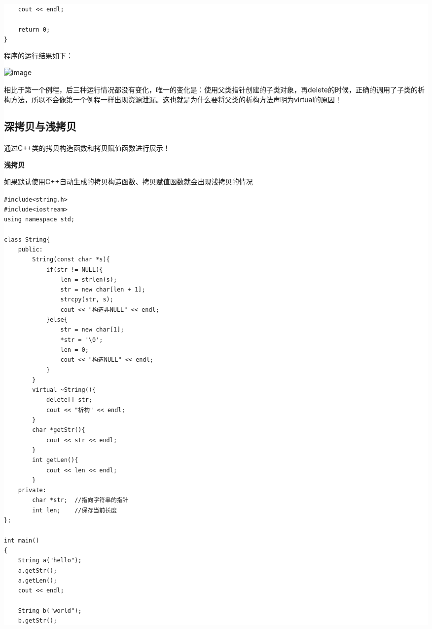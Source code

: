 ```
	cout << endl;

	return 0;
}
```

程序的运行结果如下：

![image](../media/image/2016-11-13/02.png)

相比于第一个例程，后三种运行情况都没有变化，唯一的变化是：使用父类指针创建的子类对象，再delete的时候，正确的调用了子类的析构方法，所以不会像第一个例程一样出现资源泄漏。这也就是为什么要将父类的析构方法声明为virtual的原因！

## 深拷贝与浅拷贝

通过C++类的拷贝构造函数和拷贝赋值函数进行展示！

**浅拷贝**

如果默认使用C++自动生成的拷贝构造函数、拷贝赋值函数就会出现浅拷贝的情况

```
#include<string.h>
#include<iostream>
using namespace std;

class String{
	public:
		String(const char *s){
			if(str != NULL){
				len = strlen(s);
				str = new char[len + 1];
				strcpy(str, s);
				cout << "构造非NULL" << endl;
			}else{
				str = new char[1];
				*str = '\0';
				len = 0;
				cout << "构造NULL" << endl;
			}
		}
		virtual ~String(){
			delete[] str;
			cout << "析构" << endl;
		}
		char *getStr(){
			cout << str << endl;
		}
		int getLen(){
			cout << len << endl;
		}
	private:
		char *str;	//指向字符串的指针
		int len;	//保存当前长度
};

int main()
{
	String a("hello");
	a.getStr();
	a.getLen();
	cout << endl;

	String b("world");
	b.getStr();
```